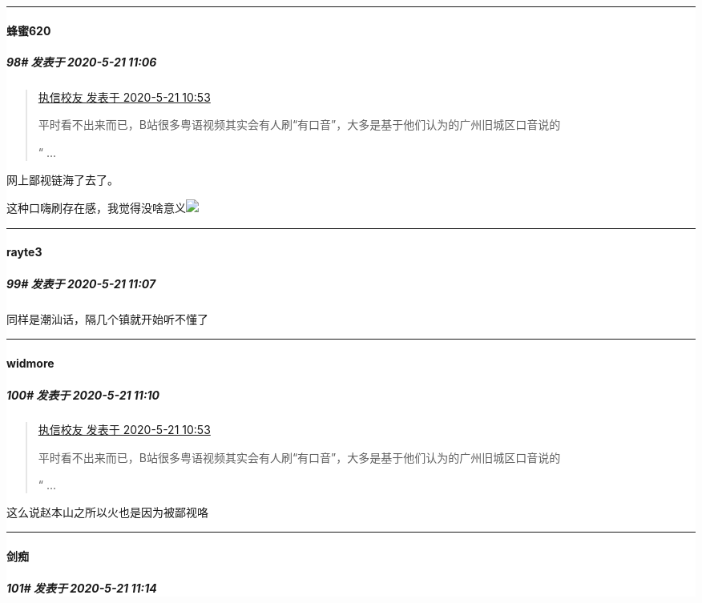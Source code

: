 


-----

####  蜂蜜620  
##### 98#       发表于 2020-5-21 11:06



<blockquote><a href="httphttps://bbs.saraba1st.com/2b/forum.php?mod=redirect&amp;goto=findpost&amp;pid=47499168&amp;ptid=1936522" target="_blank">执信校友 发表于 2020-5-21 10:53</a>

平时看不出来而已，B站很多粤语视频其实会有人刷“有口音”，大多是基于他们认为的广州旧城区口音说的

“ ...</blockquote>
网上鄙视链海了去了。


这种口嗨刷存在感，我觉得没啥意义<img src="https://static.saraba1st.com/image/smiley/face2017/057.png" referrerpolicy="no-referrer">







-----

####  rayte3  
##### 99#       发表于 2020-5-21 11:07




同样是潮汕话，隔几个镇就开始听不懂了







-----

####  widmore  
##### 100#       发表于 2020-5-21 11:10



<blockquote><a href="httphttps://bbs.saraba1st.com/2b/forum.php?mod=redirect&amp;goto=findpost&amp;pid=47499168&amp;ptid=1936522" target="_blank">执信校友 发表于 2020-5-21 10:53</a>

平时看不出来而已，B站很多粤语视频其实会有人刷“有口音”，大多是基于他们认为的广州旧城区口音说的

“ ...</blockquote>
这么说赵本山之所以火也是因为被鄙视咯







-----

####  剑痴  
##### 101#       发表于 2020-5-21 11:14
